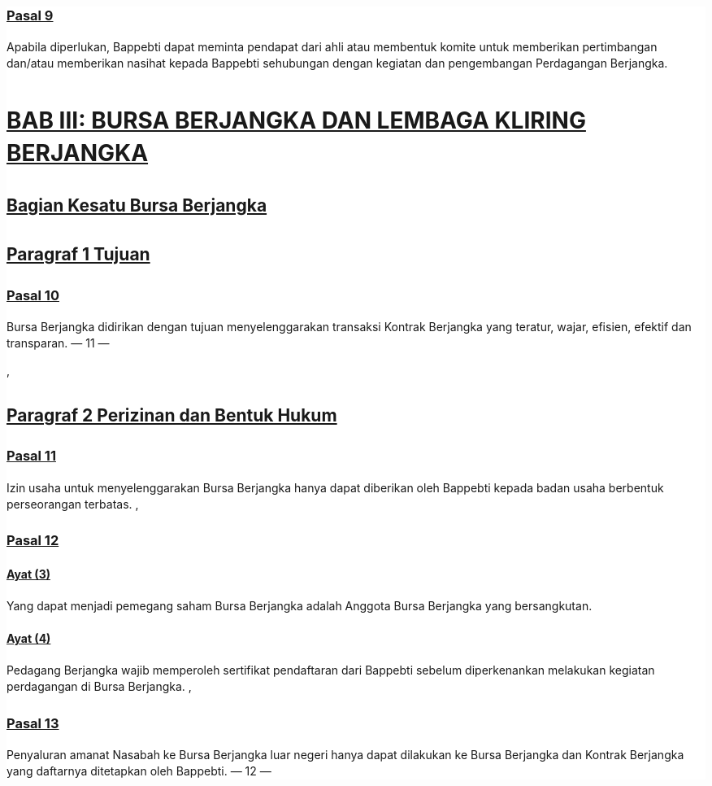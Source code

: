
### [Pasal 9](http://example.org/legal/peraturan/uu/1997/32/pasal/0009)
Apabila diperlukan, Bappebti dapat meminta pendapat dari ahli atau membentuk komite untuk memberikan pertimbangan dan/atau memberikan nasihat kepada Bappebti sehubungan dengan kegiatan dan pengembangan Perdagangan Berjangka.
 


# [BAB III: BURSA BERJANGKA DAN LEMBAGA KLIRING BERJANGKA](http://example.org/legal/peraturan/uu/1997/32/bab/0003)

## [Bagian Kesatu Bursa Berjangka](http://example.org/legal/peraturan/uu/1997/32/bab/0003/bagian/0001)

## [Paragraf 1 Tujuan](http://example.org/legal/peraturan/uu/1997/32/bab/0003/bagian/0001/paragraf/0001)

### [Pasal 10](http://example.org/legal/peraturan/uu/1997/32/pasal/0010)
Bursa Berjangka didirikan dengan tujuan menyelenggarakan transaksi Kontrak Berjangka yang teratur, wajar, efisien, efektif dan transparan. — 11 —

,
## [Paragraf 2 Perizinan dan Bentuk Hukum](http://example.org/legal/peraturan/uu/1997/32/bab/0003/bagian/0001/paragraf/0002)

### [Pasal 11](http://example.org/legal/peraturan/uu/1997/32/pasal/0011)
Izin usaha untuk menyelenggarakan Bursa Berjangka hanya dapat diberikan oleh Bappebti kepada badan usaha berbentuk perseorangan terbatas.
,
### [Pasal 12](http://example.org/legal/peraturan/uu/1997/32/pasal/0012)

#### [Ayat (3)](http://example.org/legal/peraturan/uu/1997/32/pasal/0012/versi/19971205/ayat/0003)
Yang dapat menjadi pemegang saham Bursa Berjangka adalah Anggota Bursa Berjangka yang bersangkutan.

#### [Ayat (4)](http://example.org/legal/peraturan/uu/1997/32/pasal/0012/versi/19971205/ayat/0004)
Pedagang Berjangka wajib memperoleh sertifikat pendaftaran dari Bappebti sebelum diperkenankan melakukan kegiatan perdagangan di Bursa Berjangka.
,
### [Pasal 13](http://example.org/legal/peraturan/uu/1997/32/pasal/0013)
Penyaluran amanat Nasabah ke Bursa Berjangka luar negeri hanya dapat dilakukan ke Bursa Berjangka dan Kontrak Berjangka yang daftarnya ditetapkan oleh Bappebti. — 12 —
